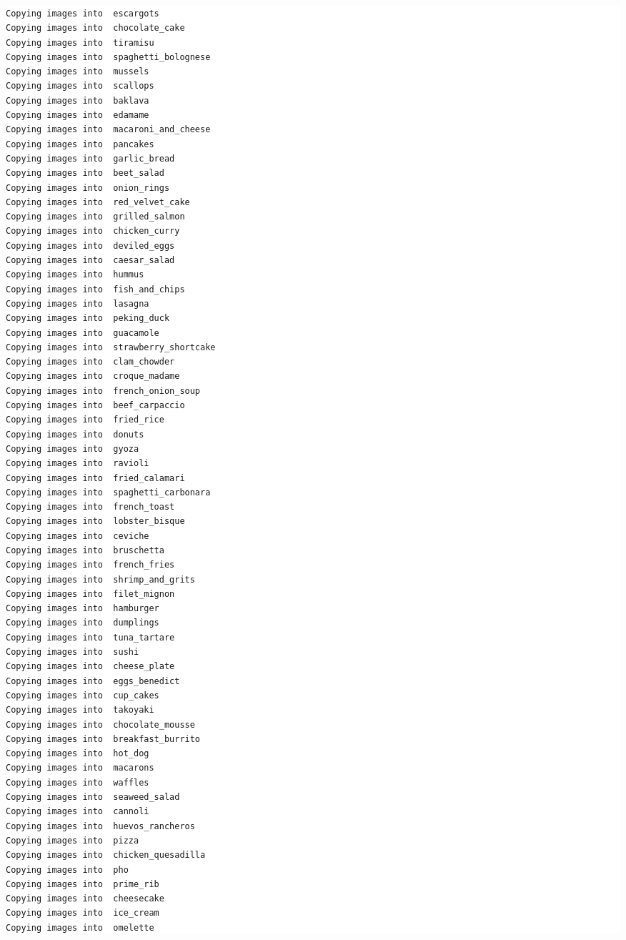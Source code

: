     Copying images into  escargots
    Copying images into  chocolate_cake
    Copying images into  tiramisu
    Copying images into  spaghetti_bolognese
    Copying images into  mussels
    Copying images into  scallops
    Copying images into  baklava
    Copying images into  edamame
    Copying images into  macaroni_and_cheese
    Copying images into  pancakes
    Copying images into  garlic_bread
    Copying images into  beet_salad
    Copying images into  onion_rings
    Copying images into  red_velvet_cake
    Copying images into  grilled_salmon
    Copying images into  chicken_curry
    Copying images into  deviled_eggs
    Copying images into  caesar_salad
    Copying images into  hummus
    Copying images into  fish_and_chips
    Copying images into  lasagna
    Copying images into  peking_duck
    Copying images into  guacamole
    Copying images into  strawberry_shortcake
    Copying images into  clam_chowder
    Copying images into  croque_madame
    Copying images into  french_onion_soup
    Copying images into  beef_carpaccio
    Copying images into  fried_rice
    Copying images into  donuts
    Copying images into  gyoza
    Copying images into  ravioli
    Copying images into  fried_calamari
    Copying images into  spaghetti_carbonara
    Copying images into  french_toast
    Copying images into  lobster_bisque
    Copying images into  ceviche
    Copying images into  bruschetta
    Copying images into  french_fries
    Copying images into  shrimp_and_grits
    Copying images into  filet_mignon
    Copying images into  hamburger
    Copying images into  dumplings
    Copying images into  tuna_tartare
    Copying images into  sushi
    Copying images into  cheese_plate
    Copying images into  eggs_benedict
    Copying images into  cup_cakes
    Copying images into  takoyaki
    Copying images into  chocolate_mousse
    Copying images into  breakfast_burrito
    Copying images into  hot_dog
    Copying images into  macarons
    Copying images into  waffles
    Copying images into  seaweed_salad
    Copying images into  cannoli
    Copying images into  huevos_rancheros
    Copying images into  pizza
    Copying images into  chicken_quesadilla
    Copying images into  pho
    Copying images into  prime_rib
    Copying images into  cheesecake
    Copying images into  ice_cream
    Copying images into  omelette